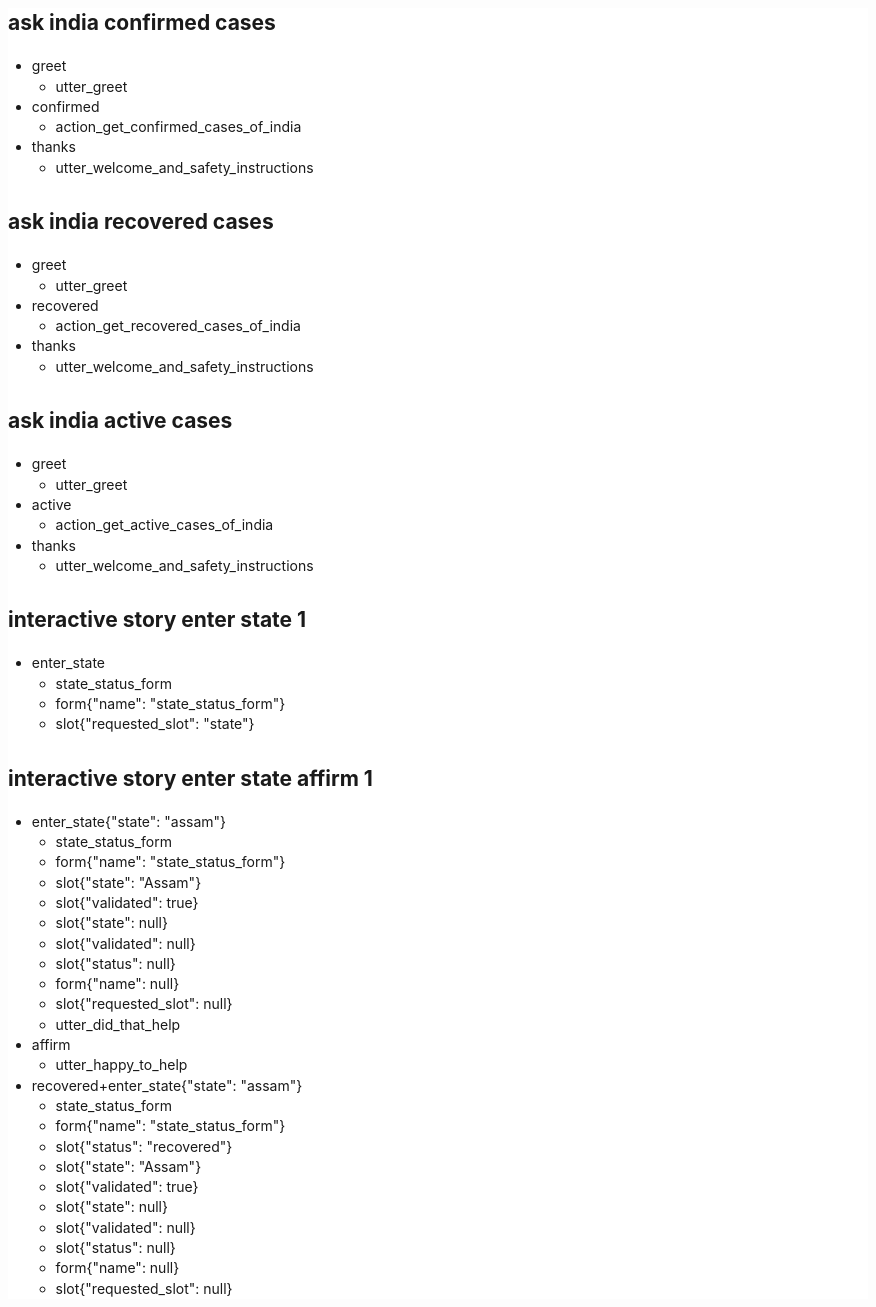 ## ask india confirmed cases
* greet
    - utter_greet
* confirmed
    - action_get_confirmed_cases_of_india
* thanks
    - utter_welcome_and_safety_instructions

## ask india recovered cases
* greet
    - utter_greet
* recovered
    - action_get_recovered_cases_of_india
* thanks
    - utter_welcome_and_safety_instructions

## ask india active cases
* greet
    - utter_greet
* active
    - action_get_active_cases_of_india
* thanks
    - utter_welcome_and_safety_instructions

## interactive story enter state 1
* enter_state
    - state_status_form
    - form{"name": "state_status_form"}
    - slot{"requested_slot": "state"}

## interactive story enter state affirm 1
* enter_state{"state": "assam"}
    - state_status_form
    - form{"name": "state_status_form"}
    - slot{"state": "Assam"}
    - slot{"validated": true}
    - slot{"state": null}
    - slot{"validated": null}
    - slot{"status": null}
    - form{"name": null}
    - slot{"requested_slot": null}
    - utter_did_that_help
* affirm
    - utter_happy_to_help
* recovered+enter_state{"state": "assam"}
    - state_status_form
    - form{"name": "state_status_form"}
    - slot{"status": "recovered"}
    - slot{"state": "Assam"}
    - slot{"validated": true}
    - slot{"state": null}
    - slot{"validated": null}
    - slot{"status": null}
    - form{"name": null}
    - slot{"requested_slot": null}

